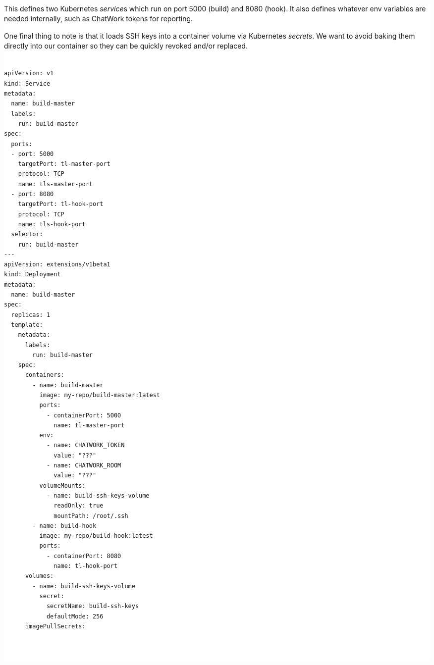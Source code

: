 This defines two Kubernetes *service*s which run on port 5000 (build) and 8080 (hook). It also defines whatever env variables are needed internally, such as ChatWork tokens for reporting.

One final thing to note is that it loads SSH keys into a container volume via Kubernetes *secrets*. We want to avoid baking them directly into our container so they can be quickly revoked and/or replaced.

<pre><code>
apiVersion: v1
kind: Service
metadata:
  name: build-master
  labels:
    run: build-master
spec:
  ports:
  - port: 5000
    targetPort: tl-master-port
    protocol: TCP
    name: tls-master-port
  - port: 8080
    targetPort: tl-hook-port
    protocol: TCP
    name: tls-hook-port
  selector:
    run: build-master
---
apiVersion: extensions/v1beta1
kind: Deployment
metadata:
  name: build-master
spec:
  replicas: 1
  template:
    metadata:
      labels:
        run: build-master
    spec:
      containers:
        - name: build-master
          image: my-repo/build-master:latest
          ports:
            - containerPort: 5000
              name: tl-master-port
          env:
            - name: CHATWORK_TOKEN
              value: "???"
            - name: CHATWORK_ROOM
              value: "???"
          volumeMounts:
            - name: build-ssh-keys-volume
              readOnly: true
              mountPath: /root/.ssh
        - name: build-hook
          image: my-repo/build-hook:latest
          ports:
            - containerPort: 8080
              name: tl-hook-port
      volumes:
        - name: build-ssh-keys-volume
          secret:
            secretName: build-ssh-keys
            defaultMode: 256
      imagePullSecrets: